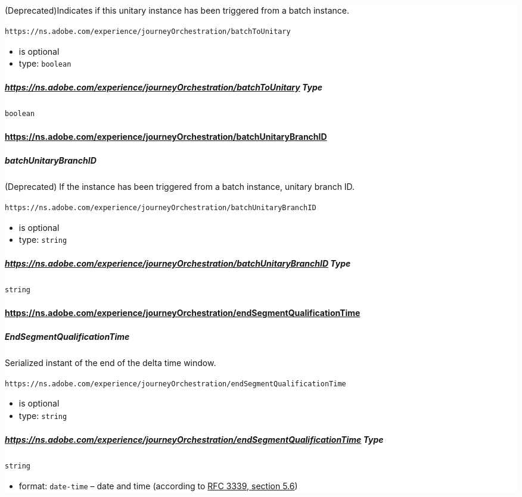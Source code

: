 (Deprecated)Indicates if this unitary instance has been triggered from a batch instance.

`https://ns.adobe.com/experience/journeyOrchestration/batchToUnitary`
* is optional
* type: `boolean`

##### https://ns.adobe.com/experience/journeyOrchestration/batchToUnitary Type


`boolean`







#### https://ns.adobe.com/experience/journeyOrchestration/batchUnitaryBranchID
##### batchUnitaryBranchID

(Deprecated) If the instance has been triggered from a batch instance, unitary branch ID.

`https://ns.adobe.com/experience/journeyOrchestration/batchUnitaryBranchID`
* is optional
* type: `string`

##### https://ns.adobe.com/experience/journeyOrchestration/batchUnitaryBranchID Type


`string`








#### https://ns.adobe.com/experience/journeyOrchestration/endSegmentQualificationTime
##### EndSegmentQualificationTime

Serialized instant of the end of the delta time window.

`https://ns.adobe.com/experience/journeyOrchestration/endSegmentQualificationTime`
* is optional
* type: `string`

##### https://ns.adobe.com/experience/journeyOrchestration/endSegmentQualificationTime Type


`string`
* format: `date-time` – date and time (according to [RFC 3339, section 5.6](http://tools.ietf.org/html/rfc3339))






